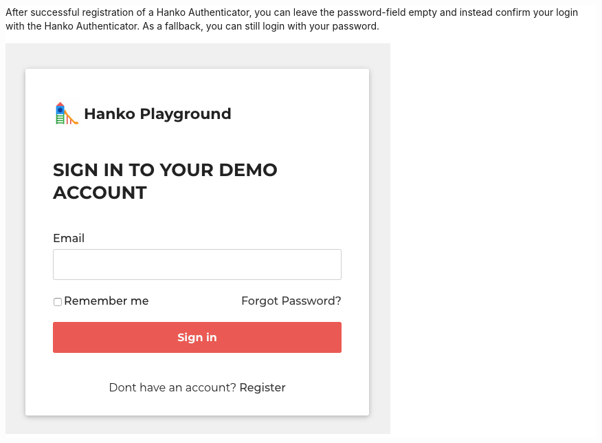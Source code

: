 After successful registration of a Hanko Authenticator, you can leave the password-field empty and instead confirm your login with the Hanko Authenticator.
As a fallback, you can still login with your password.

![Login with username only](./docs/resources/login-username-only.png)